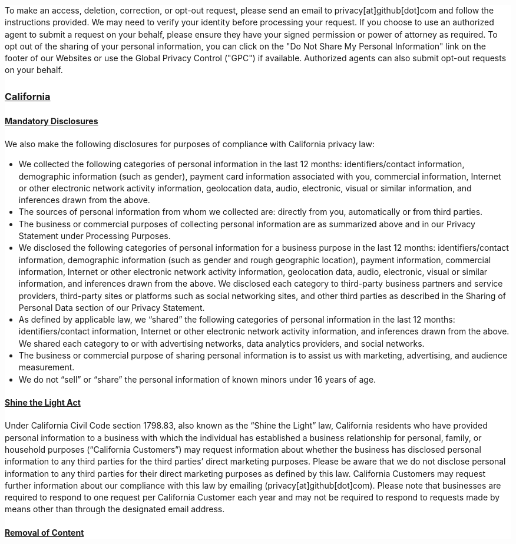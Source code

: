 To make an access, deletion, correction, or opt-out request, please send an email to privacy[at]github[dot]com and follow the instructions provided. We may need to verify your identity before processing your request. If you choose to use an authorized agent to submit a request on your behalf, please ensure they have your signed permission or power of attorney as required.
To opt out of the sharing of your personal information, you can click on the "Do Not Share My Personal Information" link on the footer of our Websites or use the Global Privacy Control ("GPC") if available. Authorized agents can also submit opt-out requests on your behalf.
### [California](https://docs.github.com/en/site-policy/privacy-policies/github-general-privacy-statement#california)
#### [Mandatory Disclosures](https://docs.github.com/en/site-policy/privacy-policies/github-general-privacy-statement#mandatory-disclosures)
We also make the following disclosures for purposes of compliance with California privacy law:
  * We collected the following categories of personal information in the last 12 months: identifiers/contact information, demographic information (such as gender), payment card information associated with you, commercial information, Internet or other electronic network activity information, geolocation data, audio, electronic, visual or similar information, and inferences drawn from the above.
  * The sources of personal information from whom we collected are: directly from you, automatically or from third parties.
  * The business or commercial purposes of collecting personal information are as summarized above and in our Privacy Statement under Processing Purposes.
  * We disclosed the following categories of personal information for a business purpose in the last 12 months: identifiers/contact information, demographic information (such as gender and rough geographic location), payment information, commercial information, Internet or other electronic network activity information, geolocation data, audio, electronic, visual or similar information, and inferences drawn from the above. We disclosed each category to third-party business partners and service providers, third-party sites or platforms such as social networking sites, and other third parties as described in the Sharing of Personal Data section of our Privacy Statement.
  * As defined by applicable law, we “shared” the following categories of personal information in the last 12 months: identifiers/contact information, Internet or other electronic network activity information, and inferences drawn from the above. We shared each category to or with advertising networks, data analytics providers, and social networks.
  * The business or commercial purpose of sharing personal information is to assist us with marketing, advertising, and audience measurement.
  * We do not “sell” or “share” the personal information of known minors under 16 years of age.


#### [Shine the Light Act](https://docs.github.com/en/site-policy/privacy-policies/github-general-privacy-statement#shine-the-light-act)
Under California Civil Code section 1798.83, also known as the “Shine the Light” law, California residents who have provided personal information to a business with which the individual has established a business relationship for personal, family, or household purposes (“California Customers”) may request information about whether the business has disclosed personal information to any third parties for the third parties’ direct marketing purposes. Please be aware that we do not disclose personal information to any third parties for their direct marketing purposes as defined by this law. California Customers may request further information about our compliance with this law by emailing (privacy[at]github[dot]com). Please note that businesses are required to respond to one request per California Customer each year and may not be required to respond to requests made by means other than through the designated email address.
#### [Removal of Content](https://docs.github.com/en/site-policy/privacy-policies/github-general-privacy-statement#removal-of-content)